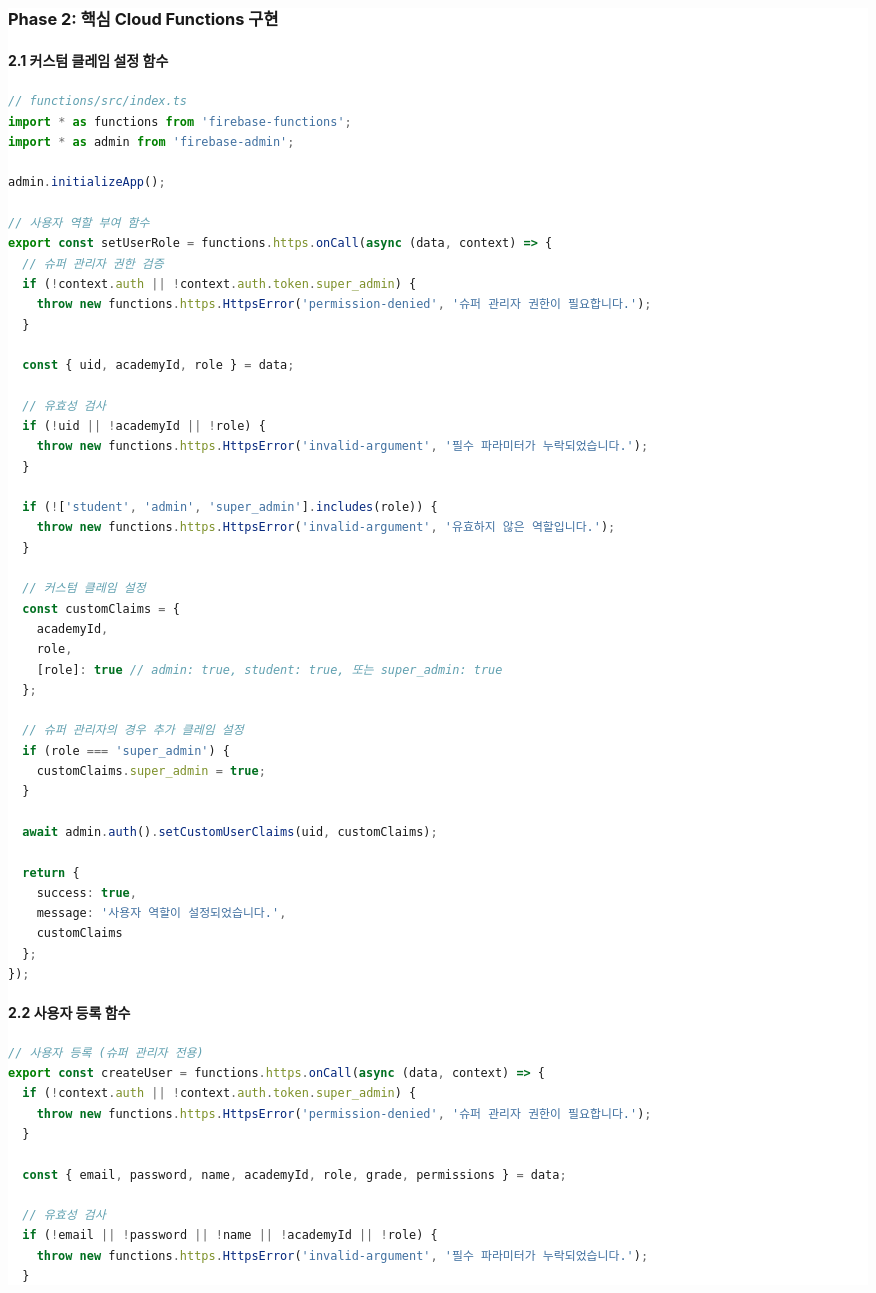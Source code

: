 ### **Phase 2: 핵심 Cloud Functions 구현**

#### 2.1 커스텀 클레임 설정 함수
```typescript
// functions/src/index.ts
import * as functions from 'firebase-functions';
import * as admin from 'firebase-admin';

admin.initializeApp();

// 사용자 역할 부여 함수
export const setUserRole = functions.https.onCall(async (data, context) => {
  // 슈퍼 관리자 권한 검증
  if (!context.auth || !context.auth.token.super_admin) {
    throw new functions.https.HttpsError('permission-denied', '슈퍼 관리자 권한이 필요합니다.');
  }

  const { uid, academyId, role } = data;
  
  // 유효성 검사
  if (!uid || !academyId || !role) {
    throw new functions.https.HttpsError('invalid-argument', '필수 파라미터가 누락되었습니다.');
  }

  if (!['student', 'admin', 'super_admin'].includes(role)) {
    throw new functions.https.HttpsError('invalid-argument', '유효하지 않은 역할입니다.');
  }

  // 커스텀 클레임 설정
  const customClaims = {
    academyId,
    role,
    [role]: true // admin: true, student: true, 또는 super_admin: true
  };

  // 슈퍼 관리자의 경우 추가 클레임 설정
  if (role === 'super_admin') {
    customClaims.super_admin = true;
  }

  await admin.auth().setCustomUserClaims(uid, customClaims);

  return { 
    success: true, 
    message: '사용자 역할이 설정되었습니다.',
    customClaims 
  };
});
```

#### 2.2 사용자 등록 함수
```typescript
// 사용자 등록 (슈퍼 관리자 전용)
export const createUser = functions.https.onCall(async (data, context) => {
  if (!context.auth || !context.auth.token.super_admin) {
    throw new functions.https.HttpsError('permission-denied', '슈퍼 관리자 권한이 필요합니다.');
  }

  const { email, password, name, academyId, role, grade, permissions } = data;
  
  // 유효성 검사
  if (!email || !password || !name || !academyId || !role) {
    throw new functions.https.HttpsError('invalid-argument', '필수 파라미터가 누락되었습니다.');
  }
```